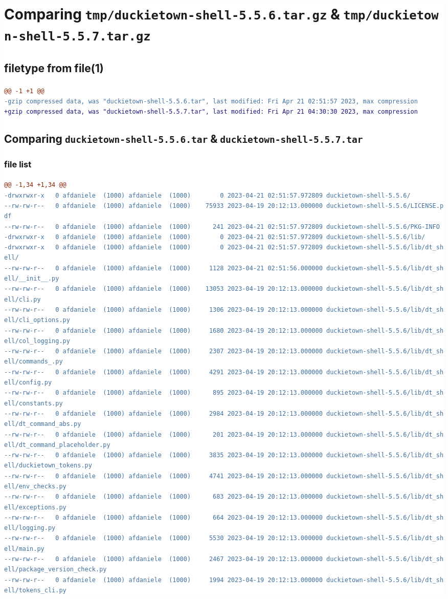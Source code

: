 # Comparing `tmp/duckietown-shell-5.5.6.tar.gz` & `tmp/duckietown-shell-5.5.7.tar.gz`

## filetype from file(1)

```diff
@@ -1 +1 @@
-gzip compressed data, was "duckietown-shell-5.5.6.tar", last modified: Fri Apr 21 02:51:57 2023, max compression
+gzip compressed data, was "duckietown-shell-5.5.7.tar", last modified: Fri Apr 21 04:30:30 2023, max compression
```

## Comparing `duckietown-shell-5.5.6.tar` & `duckietown-shell-5.5.7.tar`

### file list

```diff
@@ -1,34 +1,34 @@
-drwxrwxr-x   0 afdaniele  (1000) afdaniele  (1000)        0 2023-04-21 02:51:57.972809 duckietown-shell-5.5.6/
--rw-rw-r--   0 afdaniele  (1000) afdaniele  (1000)    75933 2023-04-19 20:12:13.000000 duckietown-shell-5.5.6/LICENSE.pdf
--rw-rw-r--   0 afdaniele  (1000) afdaniele  (1000)      241 2023-04-21 02:51:57.972809 duckietown-shell-5.5.6/PKG-INFO
-drwxrwxr-x   0 afdaniele  (1000) afdaniele  (1000)        0 2023-04-21 02:51:57.972809 duckietown-shell-5.5.6/lib/
-drwxrwxr-x   0 afdaniele  (1000) afdaniele  (1000)        0 2023-04-21 02:51:57.972809 duckietown-shell-5.5.6/lib/dt_shell/
--rw-rw-r--   0 afdaniele  (1000) afdaniele  (1000)     1128 2023-04-21 02:51:56.000000 duckietown-shell-5.5.6/lib/dt_shell/__init__.py
--rw-rw-r--   0 afdaniele  (1000) afdaniele  (1000)    13053 2023-04-19 20:12:13.000000 duckietown-shell-5.5.6/lib/dt_shell/cli.py
--rw-rw-r--   0 afdaniele  (1000) afdaniele  (1000)     1306 2023-04-19 20:12:13.000000 duckietown-shell-5.5.6/lib/dt_shell/cli_options.py
--rw-rw-r--   0 afdaniele  (1000) afdaniele  (1000)     1680 2023-04-19 20:12:13.000000 duckietown-shell-5.5.6/lib/dt_shell/col_logging.py
--rw-rw-r--   0 afdaniele  (1000) afdaniele  (1000)     2307 2023-04-19 20:12:13.000000 duckietown-shell-5.5.6/lib/dt_shell/commands_.py
--rw-rw-r--   0 afdaniele  (1000) afdaniele  (1000)     4291 2023-04-19 20:12:13.000000 duckietown-shell-5.5.6/lib/dt_shell/config.py
--rw-rw-r--   0 afdaniele  (1000) afdaniele  (1000)      895 2023-04-19 20:12:13.000000 duckietown-shell-5.5.6/lib/dt_shell/constants.py
--rw-rw-r--   0 afdaniele  (1000) afdaniele  (1000)     2984 2023-04-19 20:12:13.000000 duckietown-shell-5.5.6/lib/dt_shell/dt_command_abs.py
--rw-rw-r--   0 afdaniele  (1000) afdaniele  (1000)      201 2023-04-19 20:12:13.000000 duckietown-shell-5.5.6/lib/dt_shell/dt_command_placeholder.py
--rw-rw-r--   0 afdaniele  (1000) afdaniele  (1000)     3835 2023-04-19 20:12:13.000000 duckietown-shell-5.5.6/lib/dt_shell/duckietown_tokens.py
--rw-rw-r--   0 afdaniele  (1000) afdaniele  (1000)     4741 2023-04-19 20:12:13.000000 duckietown-shell-5.5.6/lib/dt_shell/env_checks.py
--rw-rw-r--   0 afdaniele  (1000) afdaniele  (1000)      683 2023-04-19 20:12:13.000000 duckietown-shell-5.5.6/lib/dt_shell/exceptions.py
--rw-rw-r--   0 afdaniele  (1000) afdaniele  (1000)      664 2023-04-19 20:12:13.000000 duckietown-shell-5.5.6/lib/dt_shell/logging.py
--rw-rw-r--   0 afdaniele  (1000) afdaniele  (1000)     5530 2023-04-19 20:12:13.000000 duckietown-shell-5.5.6/lib/dt_shell/main.py
--rw-rw-r--   0 afdaniele  (1000) afdaniele  (1000)     2467 2023-04-19 20:12:13.000000 duckietown-shell-5.5.6/lib/dt_shell/package_version_check.py
--rw-rw-r--   0 afdaniele  (1000) afdaniele  (1000)     1994 2023-04-19 20:12:13.000000 duckietown-shell-5.5.6/lib/dt_shell/tokens_cli.py
```